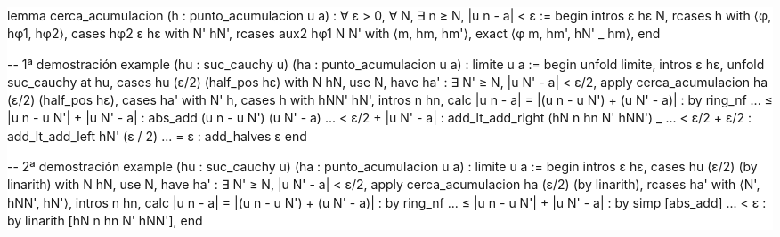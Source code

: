 lemma cerca_acumulacion
  (h : punto_acumulacion u a)
  : ∀ ε > 0, ∀ N, ∃ n ≥ N, |u n - a| < ε :=
begin
  intros ε hε N,
  rcases h with ⟨φ, hφ1, hφ2⟩,
  cases hφ2 ε hε with N' hN',
  rcases aux2 hφ1 N N' with ⟨m, hm, hm'⟩,
  exact ⟨φ m, hm', hN' _ hm⟩,
end

-- 1ª demostración
example
  (hu : suc_cauchy u)
  (ha : punto_acumulacion u a)
  : limite u a :=
begin
  unfold limite,
  intros ε hε,
  unfold suc_cauchy at hu,
  cases hu (ε/2) (half_pos hε) with N hN,
  use N,
  have ha' : ∃ N' ≥ N, |u N' - a| < ε/2,
    apply cerca_acumulacion ha (ε/2) (half_pos hε),
  cases ha' with N' h,
  cases h with hNN' hN',
  intros n hn,
  calc   |u n - a|
       = |(u n - u N') + (u N' - a)| : by ring_nf
   ... ≤ |u n - u N'| + |u N' - a|   : abs_add (u n - u N') (u N' - a)
   ... < ε/2 + |u N' - a|            : add_lt_add_right (hN n hn N' hNN') _
   ... < ε/2 + ε/2                   : add_lt_add_left hN' (ε / 2)
   ... = ε                           : add_halves ε
end

-- 2ª demostración
example
  (hu : suc_cauchy u)
  (ha : punto_acumulacion u a)
  : limite u a :=
begin
  intros ε hε,
  cases hu (ε/2) (by linarith) with N hN,
  use N,
  have ha' : ∃ N' ≥ N, |u N' - a| < ε/2,
    apply cerca_acumulacion ha (ε/2) (by linarith),
  rcases ha' with ⟨N', hNN', hN'⟩,
  intros n hn,
  calc  |u n - a|
      = |(u n - u N') + (u N' - a)| : by ring_nf
  ... ≤ |u n - u N'| + |u N' - a|   : by simp [abs_add]
  ... < ε                           : by linarith [hN n hn N' hNN'],
end
</pre>
